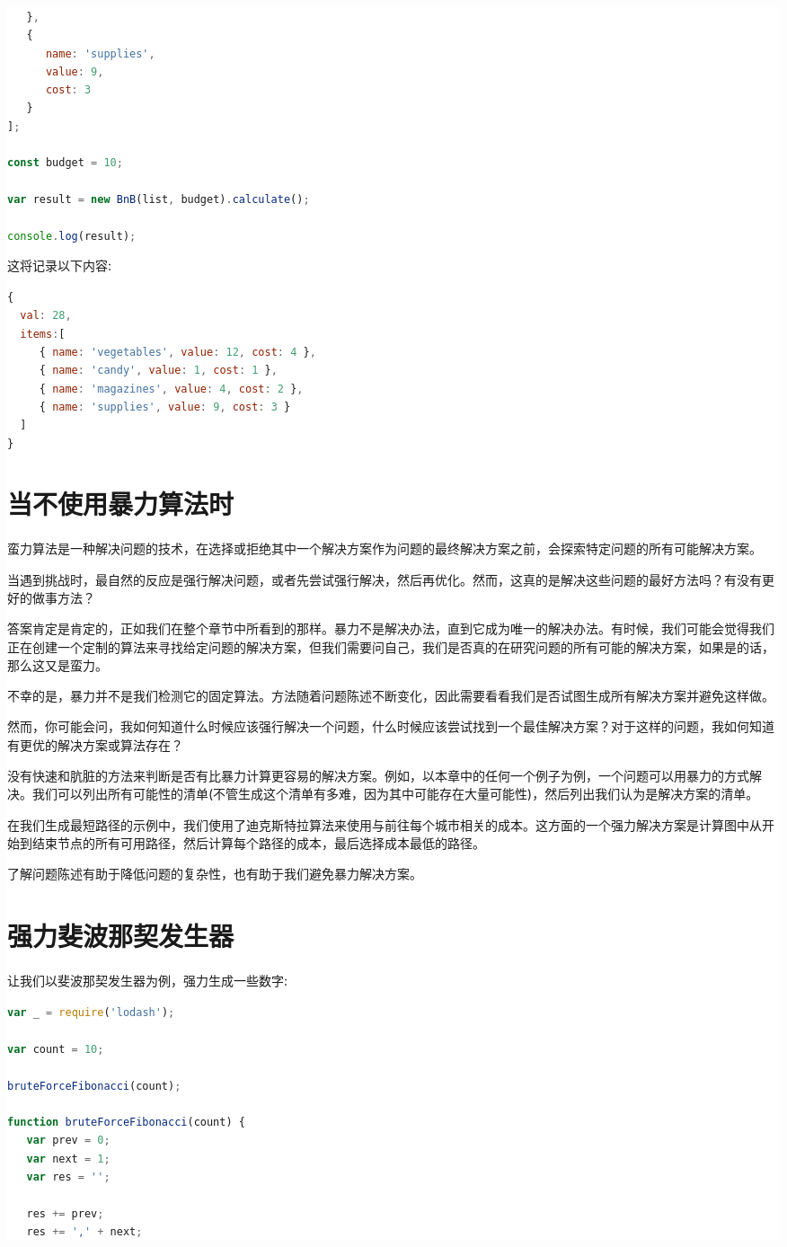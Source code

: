 ```js
   },
   {
      name: 'supplies',
      value: 9,
      cost: 3
   }
];

const budget = 10;

var result = new BnB(list, budget).calculate();

console.log(result);
```

这将记录以下内容:

```js
{ 
  val: 28,
  items:[ 
     { name: 'vegetables', value: 12, cost: 4 },
     { name: 'candy', value: 1, cost: 1 },
     { name: 'magazines', value: 4, cost: 2 },
     { name: 'supplies', value: 9, cost: 3 } 
  ] 
}
```

# 当不使用暴力算法时

蛮力算法是一种解决问题的技术，在选择或拒绝其中一个解决方案作为问题的最终解决方案之前，会探索特定问题的所有可能解决方案。

当遇到挑战时，最自然的反应是强行解决问题，或者先尝试强行解决，然后再优化。然而，这真的是解决这些问题的最好方法吗？有没有更好的做事方法？

答案肯定是肯定的，正如我们在整个章节中所看到的那样。暴力不是解决办法，直到它成为唯一的解决办法。有时候，我们可能会觉得我们正在创建一个定制的算法来寻找给定问题的解决方案，但我们需要问自己，我们是否真的在研究问题的所有可能的解决方案，如果是的话，那么这又是蛮力。

不幸的是，暴力并不是我们检测它的固定算法。方法随着问题陈述不断变化，因此需要看看我们是否试图生成所有解决方案并避免这样做。

然而，你可能会问，我如何知道什么时候应该强行解决一个问题，什么时候应该尝试找到一个最佳解决方案？对于这样的问题，我如何知道有更优的解决方案或算法存在？

没有快速和肮脏的方法来判断是否有比暴力计算更容易的解决方案。例如，以本章中的任何一个例子为例，一个问题可以用暴力的方式解决。我们可以列出所有可能性的清单(不管生成这个清单有多难，因为其中可能存在大量可能性)，然后列出我们认为是解决方案的清单。

在我们生成最短路径的示例中，我们使用了迪克斯特拉算法来使用与前往每个城市相关的成本。这方面的一个强力解决方案是计算图中从开始到结束节点的所有可用路径，然后计算每个路径的成本，最后选择成本最低的路径。

了解问题陈述有助于降低问题的复杂性，也有助于我们避免暴力解决方案。

# 强力斐波那契发生器

让我们以斐波那契发生器为例，强力生成一些数字:

```js
var _ = require('lodash');

var count = 10;

bruteForceFibonacci(count);

function bruteForceFibonacci(count) {
   var prev = 0;
   var next = 1;
   var res = '';

   res += prev;
   res += ',' + next;
```